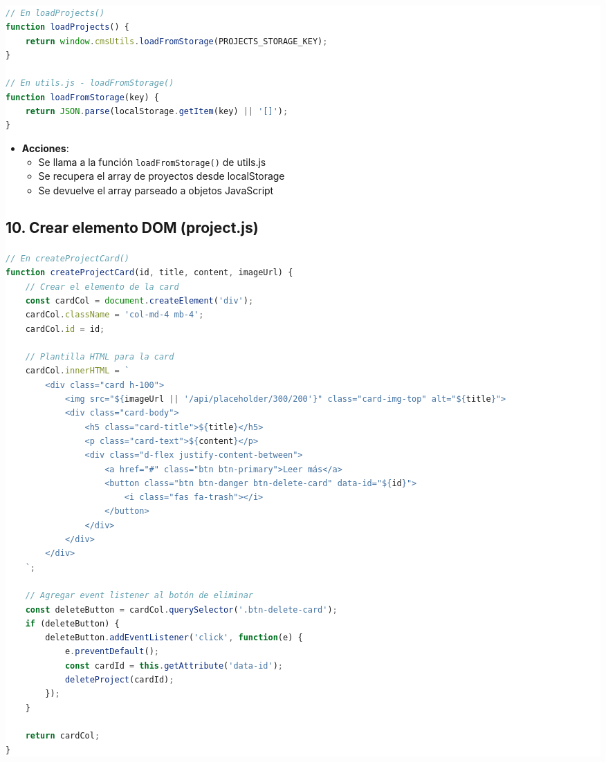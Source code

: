 ```javascript
// En loadProjects()
function loadProjects() {
    return window.cmsUtils.loadFromStorage(PROJECTS_STORAGE_KEY);
}

// En utils.js - loadFromStorage()
function loadFromStorage(key) {
    return JSON.parse(localStorage.getItem(key) || '[]');
}
```

- **Acciones**:
  - Se llama a la función `loadFromStorage()` de utils.js
  - Se recupera el array de proyectos desde localStorage
  - Se devuelve el array parseado a objetos JavaScript

## 10. Crear elemento DOM (project.js)

```javascript
// En createProjectCard()
function createProjectCard(id, title, content, imageUrl) {
    // Crear el elemento de la card
    const cardCol = document.createElement('div');
    cardCol.className = 'col-md-4 mb-4';
    cardCol.id = id;
    
    // Plantilla HTML para la card
    cardCol.innerHTML = `
        <div class="card h-100">
            <img src="${imageUrl || '/api/placeholder/300/200'}" class="card-img-top" alt="${title}">
            <div class="card-body">
                <h5 class="card-title">${title}</h5>
                <p class="card-text">${content}</p>
                <div class="d-flex justify-content-between">
                    <a href="#" class="btn btn-primary">Leer más</a>
                    <button class="btn btn-danger btn-delete-card" data-id="${id}">
                        <i class="fas fa-trash"></i>
                    </button>
                </div>
            </div>
        </div>
    `;
    
    // Agregar event listener al botón de eliminar
    const deleteButton = cardCol.querySelector('.btn-delete-card');
    if (deleteButton) {
        deleteButton.addEventListener('click', function(e) {
            e.preventDefault();
            const cardId = this.getAttribute('data-id');
            deleteProject(cardId);
        });
    }
    
    return cardCol;
}
```
